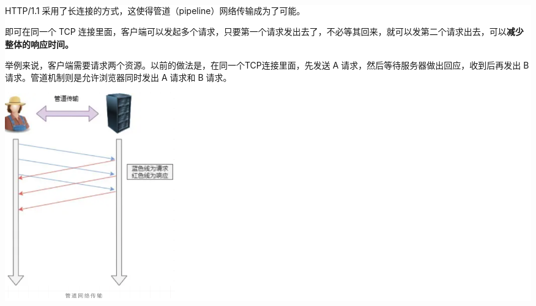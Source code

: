 HTTP/1.1 采用了长连接的方式，这使得管道（pipeline）网络传输成为了可能。

即可在同一个 TCP 连接里面，客户端可以发起多个请求，只要第一个请求发出去了，不必等其回来，就可以发第二个请求出去，可以**减少整体的响应时间。**

举例来说，客户端需要请求两个资源。以前的做法是，在同一个TCP连接里面，先发送 A 请求，然后等待服务器做出回应，收到后再发出 B 请求。管道机制则是允许浏览器同时发出 A 请求和 B 请求。

<img src="../../assets/image-20200622205245035.png" alt="image-20200622205245035" style="zoom:33%;" />
